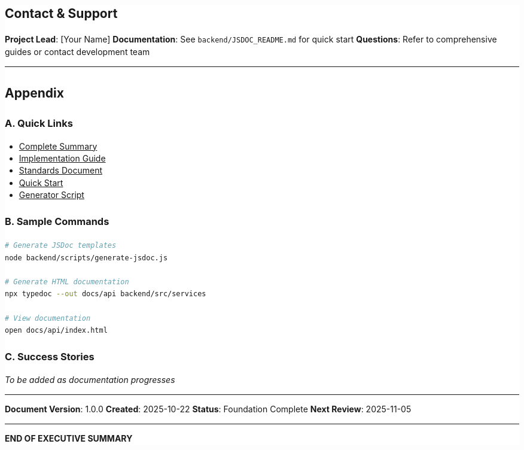 
## Contact & Support

**Project Lead**: [Your Name]
**Documentation**: See `backend/JSDOC_README.md` for quick start
**Questions**: Refer to comprehensive guides or contact development team

---

## Appendix

### A. Quick Links
- [Complete Summary](./backend/DOCUMENTATION_COMPLETE_SUMMARY.md)
- [Implementation Guide](./backend/JSDOC_IMPLEMENTATION_GUIDE.md)
- [Standards Document](./backend/JSDOC_DOCUMENTATION_SUMMARY.md)
- [Quick Start](./backend/JSDOC_README.md)
- [Generator Script](./backend/scripts/generate-jsdoc.js)

### B. Sample Commands
```bash
# Generate JSDoc templates
node backend/scripts/generate-jsdoc.js

# Generate HTML documentation
npx typedoc --out docs/api backend/src/services

# View documentation
open docs/api/index.html
```

### C. Success Stories
*To be added as documentation progresses*

---

**Document Version**: 1.0.0
**Created**: 2025-10-22
**Status**: Foundation Complete
**Next Review**: 2025-11-05

---

**END OF EXECUTIVE SUMMARY**

